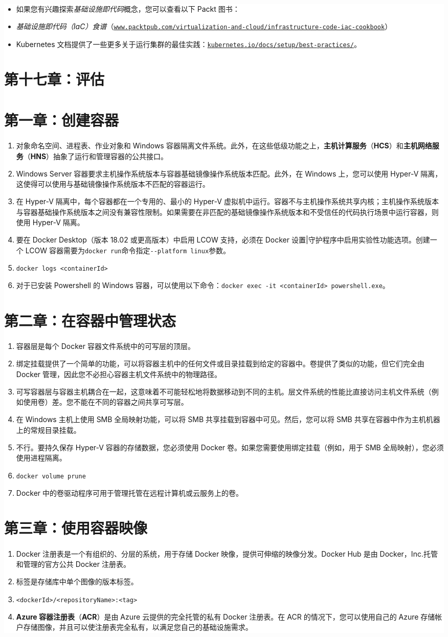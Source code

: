 +   如果您有兴趣探索*基础设施即代码*概念，您可以查看以下 Packt 图书：

+   *基础设施即代码（IaC）食谱*（[`www.packtpub.com/virtualization-and-cloud/infrastructure-code-iac-cookbook`](https://www.packtpub.com/virtualization-and-cloud/infrastructure-code-iac-cookbook)）

+   Kubernetes 文档提供了一些更多关于运行集群的最佳实践：[`kubernetes.io/docs/setup/best-practices/`](https://kubernetes.io/docs/setup/best-practices/)。


# 第十七章：评估

# 第一章：创建容器

1.  对象命名空间、进程表、作业对象和 Windows 容器隔离文件系统。此外，在这些低级功能之上，**主机计算服务**（**HCS**）和**主机网络服务**（**HNS**）抽象了运行和管理容器的公共接口。

1.  Windows Server 容器要求主机操作系统版本与容器基础镜像操作系统版本匹配。此外，在 Windows 上，您可以使用 Hyper-V 隔离，这使得可以使用与基础镜像操作系统版本不匹配的容器运行。

1.  在 Hyper-V 隔离中，每个容器都在一个专用的、最小的 Hyper-V 虚拟机中运行。容器不与主机操作系统共享内核；主机操作系统版本与容器基础操作系统版本之间没有兼容性限制。如果需要在非匹配的基础镜像操作系统版本和不受信任的代码执行场景中运行容器，则使用 Hyper-V 隔离。

1.  要在 Docker Desktop（版本 18.02 或更高版本）中启用 LCOW 支持，必须在 Docker 设置|守护程序中启用实验性功能选项。创建一个 LCOW 容器需要为`docker run`命令指定`--platform linux`参数。

1.  `docker logs <containerId>`

1.  对于已安装 Powershell 的 Windows 容器，可以使用以下命令：`docker exec -it <containerId> powershell.exe`。

# 第二章：在容器中管理状态

1.  容器层是每个 Docker 容器文件系统中的可写层的顶层。

1.  绑定挂载提供了一个简单的功能，可以将容器主机中的任何文件或目录挂载到给定的容器中。卷提供了类似的功能，但它们完全由 Docker 管理，因此您不必担心容器主机文件系统中的物理路径。

1.  可写容器层与容器主机耦合在一起，这意味着不可能轻松地将数据移动到不同的主机。层文件系统的性能比直接访问主机文件系统（例如使用卷）差。您不能在不同的容器之间共享可写层。

1.  在 Windows 主机上使用 SMB 全局映射功能，可以将 SMB 共享挂载到容器中可见。然后，您可以将 SMB 共享在容器中作为主机机器上的常规目录挂载。

1.  不行。要持久保存 Hyper-V 容器的存储数据，您必须使用 Docker 卷。如果您需要使用绑定挂载（例如，用于 SMB 全局映射），您必须使用进程隔离。

1.  `docker volume prune`

1.  Docker 中的卷驱动程序可用于管理托管在远程计算机或云服务上的卷。

# 第三章：使用容器映像

1.  Docker 注册表是一个有组织的、分层的系统，用于存储 Docker 映像，提供可伸缩的映像分发。Docker Hub 是由 Docker，Inc.托管和管理的官方公共 Docker 注册表。

1.  标签是存储库中单个图像的版本标签。

1.  `<dockerId>/<repositoryName>:<tag>`

1.  **Azure 容器注册表**（**ACR**）是由 Azure 云提供的完全托管的私有 Docker 注册表。在 ACR 的情况下，您可以使用自己的 Azure 存储帐户存储图像，并且可以使注册表完全私有，以满足您自己的基础设施需求。
